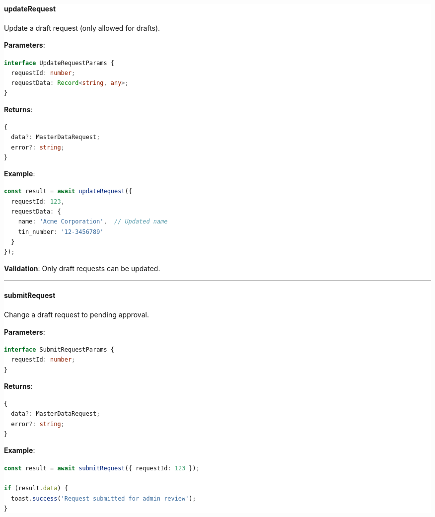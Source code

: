 #### updateRequest

Update a draft request (only allowed for drafts).

**Parameters**:
```typescript
interface UpdateRequestParams {
  requestId: number;
  requestData: Record<string, any>;
}
```

**Returns**:
```typescript
{
  data?: MasterDataRequest;
  error?: string;
}
```

**Example**:
```typescript
const result = await updateRequest({
  requestId: 123,
  requestData: {
    name: 'Acme Corporation',  // Updated name
    tin_number: '12-3456789'
  }
});
```

**Validation**: Only draft requests can be updated.

---

#### submitRequest

Change a draft request to pending approval.

**Parameters**:
```typescript
interface SubmitRequestParams {
  requestId: number;
}
```

**Returns**:
```typescript
{
  data?: MasterDataRequest;
  error?: string;
}
```

**Example**:
```typescript
const result = await submitRequest({ requestId: 123 });

if (result.data) {
  toast.success('Request submitted for admin review');
}
```
